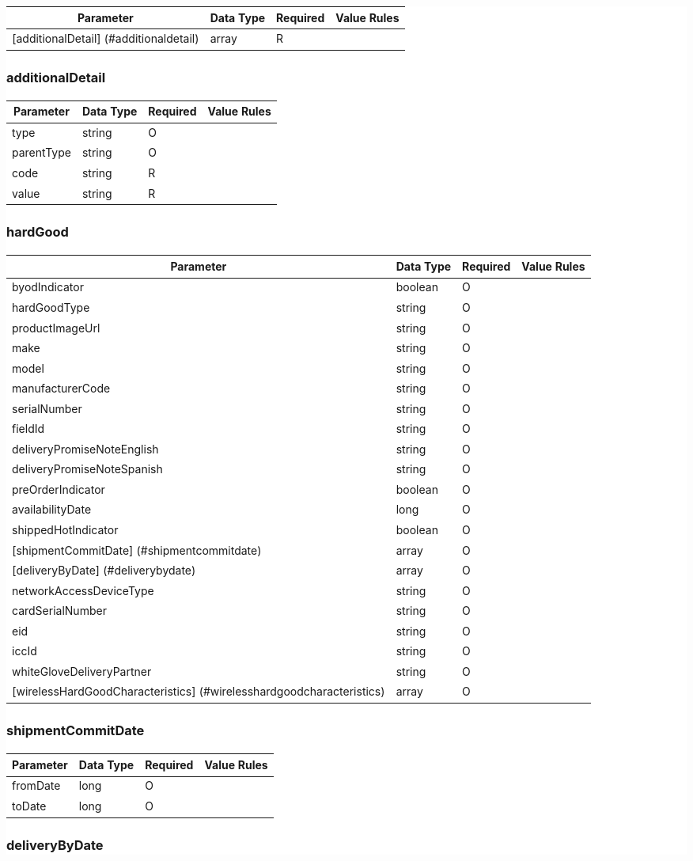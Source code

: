    Parameter  |  Data Type  |  Required  |  Value Rules
 -------------  |   -------------  |   -------------  |   -------------
 [additionalDetail] (#additionaldetail)  |  array  |  R  |  
 
 
 
 ### additionalDetail
 
  Parameter  |  Data Type  |  Required  |  Value Rules
 -------------  |   -------------  |   -------------  |   -------------
type  |  string  |  O  |  
parentType  |  string  |  O  |  
code  |  string  |  R  |  
value  |  string  |  R  |  
 
 
 
### hardGood

   Parameter  |  Data Type  |  Required  |  Value Rules
 -------------  |   -------------  |   -------------  |   -------------
byodIndicator  |  boolean  |  O  |  
hardGoodType  |  string  |  O  |  
productImageUrl  |  string  |  O  |  
make  |  string  |  O  |  
model  |  string  |  O  |  
manufacturerCode  |  string  |  O  |  
serialNumber  |  string  |  O  |  
fieldId  |  string  |  O  |  
deliveryPromiseNoteEnglish  |  string  |  O  |  
deliveryPromiseNoteSpanish  |  string  |  O  |  
preOrderIndicator  |  boolean  |  O  |  
availabilityDate  |  long  |  O  |  
shippedHotIndicator  |  boolean  |  O  |  
[shipmentCommitDate] (#shipmentcommitdate)  |  array  |  O  |  
[deliveryByDate] (#deliverybydate)  |  array  |  O  |  
networkAccessDeviceType  |  string  |  O  |  
cardSerialNumber  |  string  |  O  |  
eid  |  string  |  O  |  
iccId  |  string  |  O  |  
whiteGloveDeliveryPartner  |  string  |  O  |  
[wirelessHardGoodCharacteristics] (#wirelesshardgoodcharacteristics)  |  array  |  O  |  



 ### shipmentCommitDate
 
 Parameter  |  Data Type  |  Required  |  Value Rules
 -------------  |   -------------  |   -------------  |   -------------
fromDate  |  long  |  O  |  
toDate  |  long  |  O  |  


 
 ### deliveryByDate
 